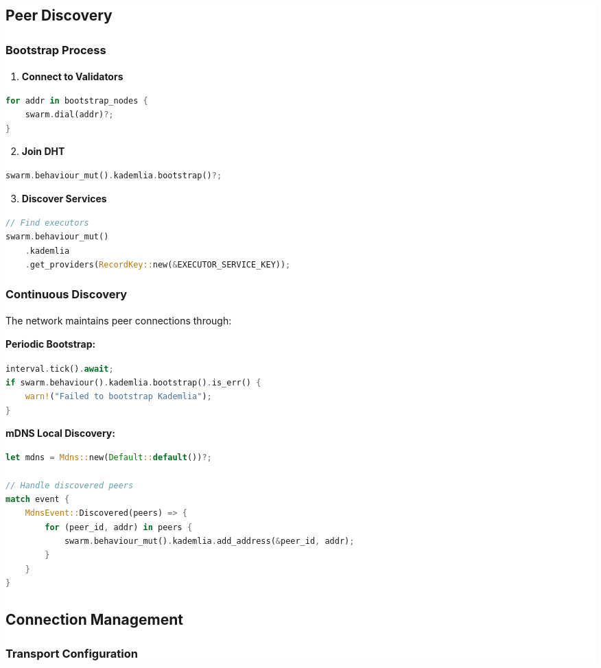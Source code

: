 ## Peer Discovery

### Bootstrap Process

1. **Connect to Validators**
```rust
for addr in bootstrap_nodes {
    swarm.dial(addr)?;
}
```

2. **Join DHT**
```rust
swarm.behaviour_mut().kademlia.bootstrap()?;
```

3. **Discover Services**
```rust
// Find executors
swarm.behaviour_mut()
    .kademlia
    .get_providers(RecordKey::new(&EXECUTOR_SERVICE_KEY));
```

### Continuous Discovery

The network maintains peer connections through:

**Periodic Bootstrap:**
```rust
interval.tick().await;
if swarm.behaviour().kademlia.bootstrap().is_err() {
    warn!("Failed to bootstrap Kademlia");
}
```

**mDNS Local Discovery:**
```rust
let mdns = Mdns::new(Default::default())?;

// Handle discovered peers
match event {
    MdnsEvent::Discovered(peers) => {
        for (peer_id, addr) in peers {
            swarm.behaviour_mut().kademlia.add_address(&peer_id, addr);
        }
    }
}
```

## Connection Management

### Transport Configuration
